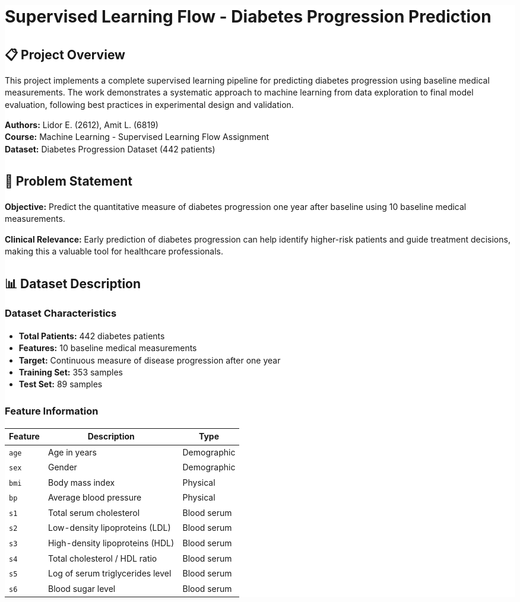 # Supervised Learning Flow - Diabetes Progression Prediction

## 📋 Project Overview

This project implements a complete supervised learning pipeline for predicting diabetes progression using baseline medical measurements. The work demonstrates a systematic approach to machine learning from data exploration to final model evaluation, following best practices in experimental design and validation.

**Authors:** Lidor E. (2612), Amit L. (6819)  
**Course:** Machine Learning - Supervised Learning Flow Assignment  
**Dataset:** Diabetes Progression Dataset (442 patients)

## 🎯 Problem Statement

**Objective:** Predict the quantitative measure of diabetes progression one year after baseline using 10 baseline medical measurements.

**Clinical Relevance:** Early prediction of diabetes progression can help identify higher-risk patients and guide treatment decisions, making this a valuable tool for healthcare professionals.

## 📊 Dataset Description

### Dataset Characteristics
- **Total Patients:** 442 diabetes patients
- **Features:** 10 baseline medical measurements
- **Target:** Continuous measure of disease progression after one year
- **Training Set:** 353 samples
- **Test Set:** 89 samples

### Feature Information
| Feature | Description | Type |
|---------|-------------|------|
| `age` | Age in years | Demographic |
| `sex` | Gender | Demographic |
| `bmi` | Body mass index | Physical |
| `bp` | Average blood pressure | Physical |
| `s1` | Total serum cholesterol | Blood serum |
| `s2` | Low-density lipoproteins (LDL) | Blood serum |
| `s3` | High-density lipoproteins (HDL) | Blood serum |
| `s4` | Total cholesterol / HDL ratio | Blood serum |
| `s5` | Log of serum triglycerides level | Blood serum |
| `s6` | Blood sugar level | Blood serum |
